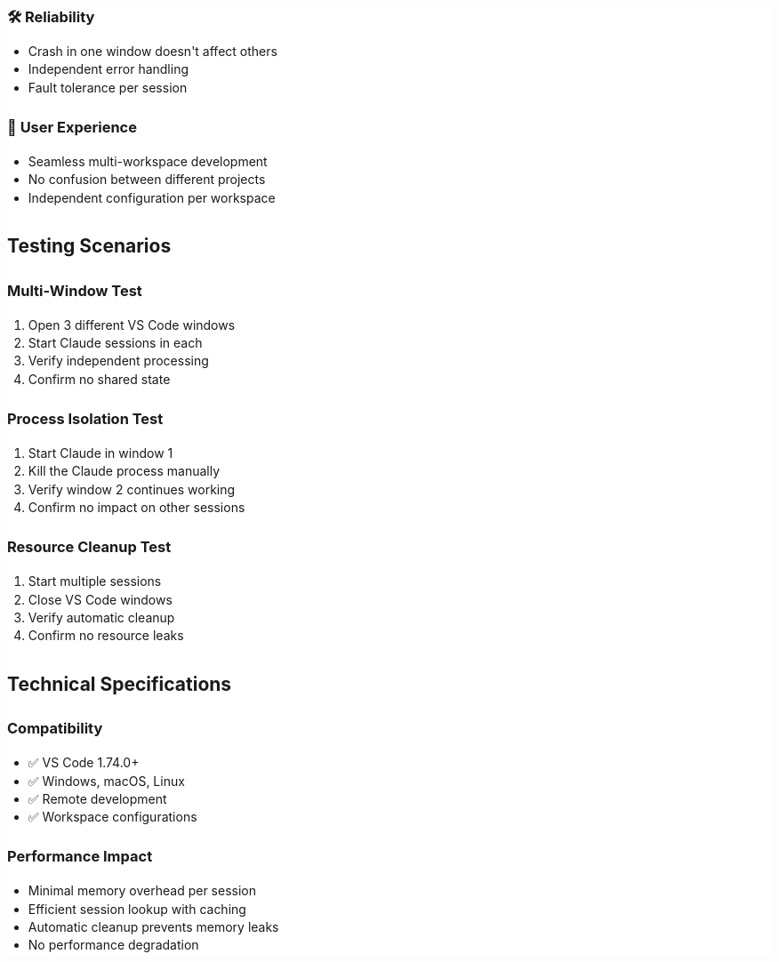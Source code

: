 ### 🛠️ **Reliability**

- Crash in one window doesn't affect others
- Independent error handling
- Fault tolerance per session

### 👥 **User Experience**

- Seamless multi-workspace development
- No confusion between different projects
- Independent configuration per workspace

## Testing Scenarios

### Multi-Window Test

1. Open 3 different VS Code windows
2. Start Claude sessions in each
3. Verify independent processing
4. Confirm no shared state

### Process Isolation Test

1. Start Claude in window 1
2. Kill the Claude process manually
3. Verify window 2 continues working
4. Confirm no impact on other sessions

### Resource Cleanup Test

1. Start multiple sessions
2. Close VS Code windows
3. Verify automatic cleanup
4. Confirm no resource leaks

## Technical Specifications

### Compatibility

- ✅ VS Code 1.74.0+
- ✅ Windows, macOS, Linux
- ✅ Remote development
- ✅ Workspace configurations

### Performance Impact

- Minimal memory overhead per session
- Efficient session lookup with caching
- Automatic cleanup prevents memory leaks
- No performance degradation
